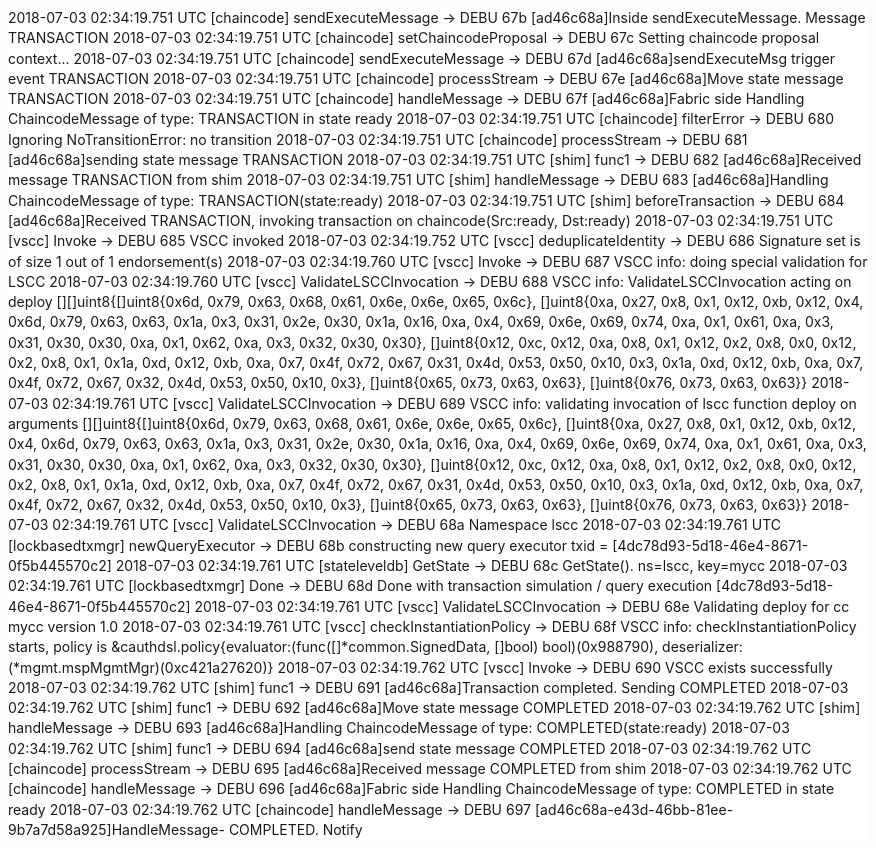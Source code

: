 2018-07-03 02:34:19.751 UTC [chaincode] sendExecuteMessage -> DEBU 67b [ad46c68a]Inside sendExecuteMessage. Message TRANSACTION
2018-07-03 02:34:19.751 UTC [chaincode] setChaincodeProposal -> DEBU 67c Setting chaincode proposal context...
2018-07-03 02:34:19.751 UTC [chaincode] sendExecuteMessage -> DEBU 67d [ad46c68a]sendExecuteMsg trigger event TRANSACTION
2018-07-03 02:34:19.751 UTC [chaincode] processStream -> DEBU 67e [ad46c68a]Move state message TRANSACTION
2018-07-03 02:34:19.751 UTC [chaincode] handleMessage -> DEBU 67f [ad46c68a]Fabric side Handling ChaincodeMessage of type: TRANSACTION in state ready
2018-07-03 02:34:19.751 UTC [chaincode] filterError -> DEBU 680 Ignoring NoTransitionError: no transition
2018-07-03 02:34:19.751 UTC [chaincode] processStream -> DEBU 681 [ad46c68a]sending state message TRANSACTION
2018-07-03 02:34:19.751 UTC [shim] func1 -> DEBU 682 [ad46c68a]Received message TRANSACTION from shim
2018-07-03 02:34:19.751 UTC [shim] handleMessage -> DEBU 683 [ad46c68a]Handling ChaincodeMessage of type: TRANSACTION(state:ready)
2018-07-03 02:34:19.751 UTC [shim] beforeTransaction -> DEBU 684 [ad46c68a]Received TRANSACTION, invoking transaction on chaincode(Src:ready, Dst:ready)
2018-07-03 02:34:19.751 UTC [vscc] Invoke -> DEBU 685 VSCC invoked
2018-07-03 02:34:19.752 UTC [vscc] deduplicateIdentity -> DEBU 686 Signature set is of size 1 out of 1 endorsement(s)
2018-07-03 02:34:19.760 UTC [vscc] Invoke -> DEBU 687 VSCC info: doing special validation for LSCC
2018-07-03 02:34:19.760 UTC [vscc] ValidateLSCCInvocation -> DEBU 688 VSCC info: ValidateLSCCInvocation acting on deploy [][]uint8{[]uint8{0x6d, 0x79, 0x63, 0x68, 0x61, 0x6e, 0x6e, 0x65, 0x6c}, []uint8{0xa, 0x27, 0x8, 0x1, 0x12, 0xb, 0x12, 0x4, 0x6d, 0x79, 0x63, 0x63, 0x1a, 0x3, 0x31, 0x2e, 0x30, 0x1a, 0x16, 0xa, 0x4, 0x69, 0x6e, 0x69, 0x74, 0xa, 0x1, 0x61, 0xa, 0x3, 0x31, 0x30, 0x30, 0xa, 0x1, 0x62, 0xa, 0x3, 0x32, 0x30, 0x30}, []uint8{0x12, 0xc, 0x12, 0xa, 0x8, 0x1, 0x12, 0x2, 0x8, 0x0, 0x12, 0x2, 0x8, 0x1, 0x1a, 0xd, 0x12, 0xb, 0xa, 0x7, 0x4f, 0x72, 0x67, 0x31, 0x4d, 0x53, 0x50, 0x10, 0x3, 0x1a, 0xd, 0x12, 0xb, 0xa, 0x7, 0x4f, 0x72, 0x67, 0x32, 0x4d, 0x53, 0x50, 0x10, 0x3}, []uint8{0x65, 0x73, 0x63, 0x63}, []uint8{0x76, 0x73, 0x63, 0x63}}
2018-07-03 02:34:19.761 UTC [vscc] ValidateLSCCInvocation -> DEBU 689 VSCC info: validating invocation of lscc function deploy on arguments [][]uint8{[]uint8{0x6d, 0x79, 0x63, 0x68, 0x61, 0x6e, 0x6e, 0x65, 0x6c}, []uint8{0xa, 0x27, 0x8, 0x1, 0x12, 0xb, 0x12, 0x4, 0x6d, 0x79, 0x63, 0x63, 0x1a, 0x3, 0x31, 0x2e, 0x30, 0x1a, 0x16, 0xa, 0x4, 0x69, 0x6e, 0x69, 0x74, 0xa, 0x1, 0x61, 0xa, 0x3, 0x31, 0x30, 0x30, 0xa, 0x1, 0x62, 0xa, 0x3, 0x32, 0x30, 0x30}, []uint8{0x12, 0xc, 0x12, 0xa, 0x8, 0x1, 0x12, 0x2, 0x8, 0x0, 0x12, 0x2, 0x8, 0x1, 0x1a, 0xd, 0x12, 0xb, 0xa, 0x7, 0x4f, 0x72, 0x67, 0x31, 0x4d, 0x53, 0x50, 0x10, 0x3, 0x1a, 0xd, 0x12, 0xb, 0xa, 0x7, 0x4f, 0x72, 0x67, 0x32, 0x4d, 0x53, 0x50, 0x10, 0x3}, []uint8{0x65, 0x73, 0x63, 0x63}, []uint8{0x76, 0x73, 0x63, 0x63}}
2018-07-03 02:34:19.761 UTC [vscc] ValidateLSCCInvocation -> DEBU 68a Namespace lscc
2018-07-03 02:34:19.761 UTC [lockbasedtxmgr] newQueryExecutor -> DEBU 68b constructing new query executor txid = [4dc78d93-5d18-46e4-8671-0f5b445570c2]
2018-07-03 02:34:19.761 UTC [stateleveldb] GetState -> DEBU 68c GetState(). ns=lscc, key=mycc
2018-07-03 02:34:19.761 UTC [lockbasedtxmgr] Done -> DEBU 68d Done with transaction simulation / query execution [4dc78d93-5d18-46e4-8671-0f5b445570c2]
2018-07-03 02:34:19.761 UTC [vscc] ValidateLSCCInvocation -> DEBU 68e Validating deploy for cc mycc version 1.0
2018-07-03 02:34:19.761 UTC [vscc] checkInstantiationPolicy -> DEBU 68f VSCC info: checkInstantiationPolicy starts, policy is &cauthdsl.policy{evaluator:(func([]*common.SignedData, []bool) bool)(0x988790), deserializer:(*mgmt.mspMgmtMgr)(0xc421a27620)}
2018-07-03 02:34:19.762 UTC [vscc] Invoke -> DEBU 690 VSCC exists successfully
2018-07-03 02:34:19.762 UTC [shim] func1 -> DEBU 691 [ad46c68a]Transaction completed. Sending COMPLETED
2018-07-03 02:34:19.762 UTC [shim] func1 -> DEBU 692 [ad46c68a]Move state message COMPLETED
2018-07-03 02:34:19.762 UTC [shim] handleMessage -> DEBU 693 [ad46c68a]Handling ChaincodeMessage of type: COMPLETED(state:ready)
2018-07-03 02:34:19.762 UTC [shim] func1 -> DEBU 694 [ad46c68a]send state message COMPLETED
2018-07-03 02:34:19.762 UTC [chaincode] processStream -> DEBU 695 [ad46c68a]Received message COMPLETED from shim
2018-07-03 02:34:19.762 UTC [chaincode] handleMessage -> DEBU 696 [ad46c68a]Fabric side Handling ChaincodeMessage of type: COMPLETED in state ready
2018-07-03 02:34:19.762 UTC [chaincode] handleMessage -> DEBU 697 [ad46c68a-e43d-46bb-81ee-9b7a7d58a925]HandleMessage- COMPLETED. Notify